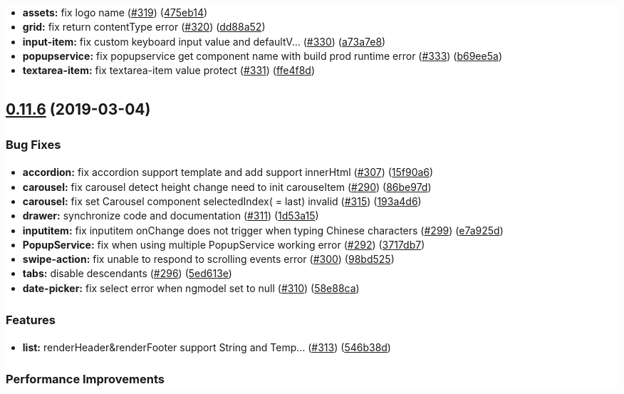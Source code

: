 - **assets:** fix logo name ([#319](https://github.com/NG-ZORRO/ng-zorro-antd-mobile/issues/319)) ([475eb14](https://github.com/NG-ZORRO/ng-zorro-antd-mobile/commit/475eb14))
- **grid:** fix return contentType error ([#320](https://github.com/NG-ZORRO/ng-zorro-antd-mobile/issues/320)) ([dd88a52](https://github.com/NG-ZORRO/ng-zorro-antd-mobile/commit/dd88a52))
- **input-item:** fix custom keyboard input value and defaultV… ([#330](https://github.com/NG-ZORRO/ng-zorro-antd-mobile/issues/330)) ([a73a7e8](https://github.com/NG-ZORRO/ng-zorro-antd-mobile/commit/a73a7e8))
- **popupservice:** fix popupservice get component name with build prod runtime error ([#333](https://github.com/NG-ZORRO/ng-zorro-antd-mobile/issues/333)) ([b69ee5a](https://github.com/NG-ZORRO/ng-zorro-antd-mobile/commit/b69ee5a))
- **textarea-item:** fix textarea-item value protect ([#331](https://github.com/NG-ZORRO/ng-zorro-antd-mobile/issues/331)) ([ffe4f8d](https://github.com/NG-ZORRO/ng-zorro-antd-mobile/commit/ffe4f8d))

## [0.11.6](https://github.com/NG-ZORRO/ng-zorro-antd-mobile/compare/0.11.5...0.11.6) (2019-03-04)

### Bug Fixes

- **accordion:** fix accordion support template and add support innerHtml ([#307](https://github.com/NG-ZORRO/ng-zorro-antd-mobile/issues/307)) ([15f90a6](https://github.com/NG-ZORRO/ng-zorro-antd-mobile/commit/15f90a6))
- **carousel:** fix carousel detect height change need to init carouseItem ([#290](https://github.com/NG-ZORRO/ng-zorro-antd-mobile/issues/290)) ([86be97d](https://github.com/NG-ZORRO/ng-zorro-antd-mobile/commit/86be97d))
- **carousel:** fix set Carousel component selectedIndex( = last) invalid ([#315](https://github.com/NG-ZORRO/ng-zorro-antd-mobile/issues/315)) ([193a4d6](https://github.com/NG-ZORRO/ng-zorro-antd-mobile/commit/193a4d6))
- **drawer:** synchronize code and documentation ([#311](https://github.com/NG-ZORRO/ng-zorro-antd-mobile/issues/311)) ([1d53a15](https://github.com/NG-ZORRO/ng-zorro-antd-mobile/commit/1d53a15))
- **inputitem:** fix inputitem onChange does not trigger when typing Chinese characters ([#299](https://github.com/NG-ZORRO/ng-zorro-antd-mobile/issues/299)) ([e7a925d](https://github.com/NG-ZORRO/ng-zorro-antd-mobile/commit/e7a925d))
- **PopupService:** fix when using multiple PopupService working error ([#292](https://github.com/NG-ZORRO/ng-zorro-antd-mobile/issues/292)) ([3717db7](https://github.com/NG-ZORRO/ng-zorro-antd-mobile/commit/3717db7))
- **swipe-action:** fix unable to respond to scrolling events error ([#300](https://github.com/NG-ZORRO/ng-zorro-antd-mobile/issues/300)) ([98bd525](https://github.com/NG-ZORRO/ng-zorro-antd-mobile/commit/98bd525))
- **tabs:** disable descendants ([#296](https://github.com/NG-ZORRO/ng-zorro-antd-mobile/issues/296)) ([5ed613e](https://github.com/NG-ZORRO/ng-zorro-antd-mobile/commit/5ed613e))
- **date-picker:** fix select error when ngmodel set to null ([#310](https://github.com/NG-ZORRO/ng-zorro-antd-mobile/issues/310)) ([58e88ca](https://github.com/NG-ZORRO/ng-zorro-antd-mobile/commit/58e88ca))

### Features

- **list:** renderHeader&renderFooter support String and Temp… ([#313](https://github.com/NG-ZORRO/ng-zorro-antd-mobile/issues/313)) ([546b38d](https://github.com/NG-ZORRO/ng-zorro-antd-mobile/commit/546b38d))

### Performance Improvements
